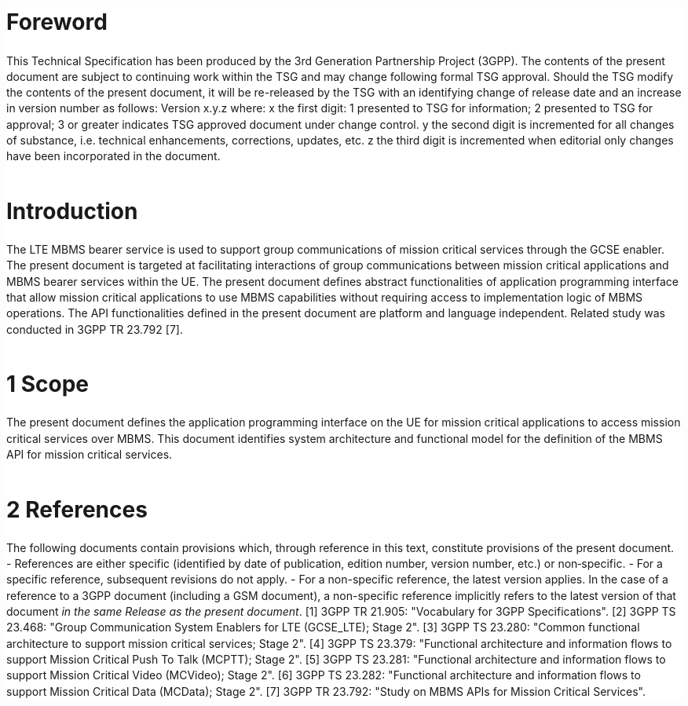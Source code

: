 # Foreword
This Technical Specification has been produced by the 3rd Generation
Partnership Project (3GPP).
The contents of the present document are subject to continuing work within the
TSG and may change following formal TSG approval. Should the TSG modify the
contents of the present document, it will be re-released by the TSG with an
identifying change of release date and an increase in version number as
follows:
Version x.y.z
where:
x the first digit:
1 presented to TSG for information;
2 presented to TSG for approval;
3 or greater indicates TSG approved document under change control.
y the second digit is incremented for all changes of substance, i.e. technical
enhancements, corrections, updates, etc.
z the third digit is incremented when editorial only changes have been
incorporated in the document.
# Introduction
The LTE MBMS bearer service is used to support group communications of mission
critical services through the GCSE enabler. The present document is targeted
at facilitating interactions of group communications between mission critical
applications and MBMS bearer services within the UE.
The present document defines abstract functionalities of application
programming interface that allow mission critical applications to use MBMS
capabilities without requiring access to implementation logic of MBMS
operations. The API functionalities defined in the present document are
platform and language independent. Related study was conducted in 3GPP TR
23.792 [7].
# 1 Scope
The present document defines the application programming interface on the UE
for mission critical applications to access mission critical services over
MBMS.
This document identifies system architecture and functional model for the
definition of the MBMS API for mission critical services.
# 2 References
The following documents contain provisions which, through reference in this
text, constitute provisions of the present document.
\- References are either specific (identified by date of publication, edition
number, version number, etc.) or non‑specific.
\- For a specific reference, subsequent revisions do not apply.
\- For a non-specific reference, the latest version applies. In the case of a
reference to a 3GPP document (including a GSM document), a non-specific
reference implicitly refers to the latest version of that document _in the
same Release as the present document_.
[1] 3GPP TR 21.905: \"Vocabulary for 3GPP Specifications\".
[2] 3GPP TS 23.468: \"Group Communication System Enablers for LTE (GCSE_LTE);
Stage 2\".
[3] 3GPP TS 23.280: \"Common functional architecture to support mission
critical services; Stage 2\".
[4] 3GPP TS 23.379: \"Functional architecture and information flows to support
Mission Critical Push To Talk (MCPTT); Stage 2\".
[5] 3GPP TS 23.281: \"Functional architecture and information flows to support
Mission Critical Video (MCVideo); Stage 2\".
[6] 3GPP TS 23.282: \"Functional architecture and information flows to support
Mission Critical Data (MCData); Stage 2\".
[7] 3GPP TR 23.792: \"Study on MBMS APIs for Mission Critical Services\".